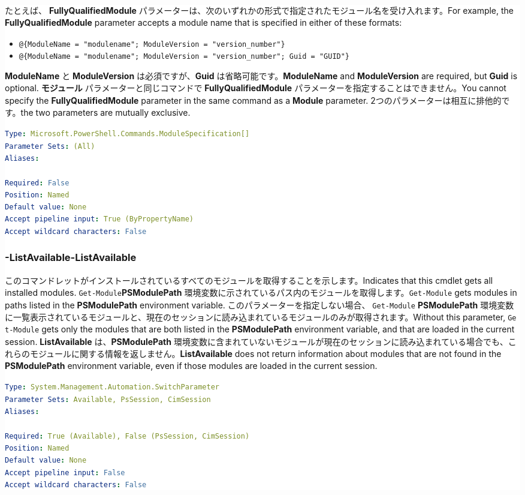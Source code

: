 <span data-ttu-id="7b88a-219">たとえば、 **FullyQualifiedModule** パラメーターは、次のいずれかの形式で指定されたモジュール名を受け入れます。</span><span class="sxs-lookup"><span data-stu-id="7b88a-219">For example, the **FullyQualifiedModule** parameter accepts a module name that is specified in either of these formats:</span></span>

- `@{ModuleName = "modulename"; ModuleVersion = "version_number"}`
- `@{ModuleName = "modulename"; ModuleVersion = "version_number"; Guid = "GUID"}`

<span data-ttu-id="7b88a-220">**ModuleName** と **ModuleVersion** は必須ですが、**Guid** は省略可能です。</span><span class="sxs-lookup"><span data-stu-id="7b88a-220">**ModuleName** and **ModuleVersion** are required, but **Guid** is optional.</span></span> <span data-ttu-id="7b88a-221">**モジュール** パラメーターと同じコマンドで **FullyQualifiedModule** パラメーターを指定することはできません。</span><span class="sxs-lookup"><span data-stu-id="7b88a-221">You cannot specify the **FullyQualifiedModule** parameter in the same command as a **Module** parameter.</span></span> <span data-ttu-id="7b88a-222">2つのパラメーターは相互に排他的です。</span><span class="sxs-lookup"><span data-stu-id="7b88a-222">the two parameters are mutually exclusive.</span></span>

```yaml
Type: Microsoft.PowerShell.Commands.ModuleSpecification[]
Parameter Sets: (All)
Aliases:

Required: False
Position: Named
Default value: None
Accept pipeline input: True (ByPropertyName)
Accept wildcard characters: False
```

### <span data-ttu-id="7b88a-223">-ListAvailable</span><span class="sxs-lookup"><span data-stu-id="7b88a-223">-ListAvailable</span></span>

<span data-ttu-id="7b88a-224">このコマンドレットがインストールされているすべてのモジュールを取得することを示します。</span><span class="sxs-lookup"><span data-stu-id="7b88a-224">Indicates that this cmdlet gets all installed modules.</span></span> <span data-ttu-id="7b88a-225">`Get-Module`**PSModulePath** 環境変数に示されているパス内のモジュールを取得します。</span><span class="sxs-lookup"><span data-stu-id="7b88a-225">`Get-Module` gets modules in paths listed in the **PSModulePath** environment variable.</span></span> <span data-ttu-id="7b88a-226">このパラメーターを指定しない場合、 `Get-Module` **PSModulePath** 環境変数に一覧表示されているモジュールと、現在のセッションに読み込まれているモジュールのみが取得されます。</span><span class="sxs-lookup"><span data-stu-id="7b88a-226">Without this parameter, `Get-Module` gets only the modules that are both listed in the **PSModulePath** environment variable, and that are loaded in the current session.</span></span> <span data-ttu-id="7b88a-227">**ListAvailable** は、**PSModulePath** 環境変数に含まれていないモジュールが現在のセッションに読み込まれている場合でも、これらのモジュールに関する情報を返しません。</span><span class="sxs-lookup"><span data-stu-id="7b88a-227">**ListAvailable** does not return information about modules that are not found in the **PSModulePath** environment variable, even if those modules are loaded in the current session.</span></span>

```yaml
Type: System.Management.Automation.SwitchParameter
Parameter Sets: Available, PsSession, CimSession
Aliases:

Required: True (Available), False (PsSession, CimSession)
Position: Named
Default value: None
Accept pipeline input: False
Accept wildcard characters: False
```

